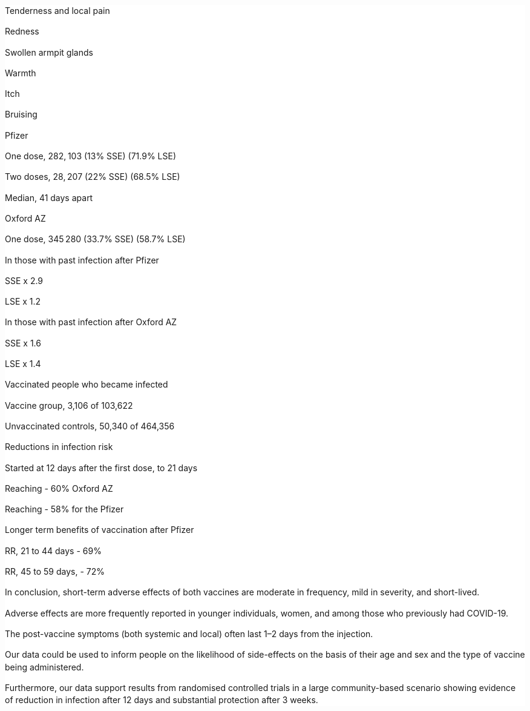 Tenderness and local pain

Redness

Swollen armpit glands

Warmth

Itch

Bruising

Pfizer

One dose, 282, 103 (13% SSE) (71.9% LSE)

Two doses, 28, 207 (22% SSE) (68.5% LSE)

Median, 41 days apart

Oxford AZ

One dose, 345 280 (33.7% SSE) (58.7% LSE)

In those with past infection after Pfizer

SSE x 2.9

LSE x 1.2

In those with past infection after Oxford AZ

SSE x 1.6

LSE x 1.4

Vaccinated people who became infected

Vaccine group, 3,106 of 103,622

Unvaccinated controls, 50,340 of 464,356

Reductions in infection risk

Started at 12 days after the first dose, to 21 days

Reaching - 60% Oxford AZ

Reaching - 58% for the Pfizer

Longer term benefits of vaccination after Pfizer

RR, 21 to 44 days - 69%

RR, 45 to 59 days, - 72%

In conclusion, short-term adverse effects of both vaccines are moderate in frequency, mild in severity, and short-lived. 

Adverse effects are more frequently reported in younger individuals, women, and among those who previously had COVID-19. 

The post-vaccine symptoms (both systemic and local) often last 1–2 days from the injection. 

Our data could be used to inform people on the likelihood of side-effects on the basis of their age and sex and the type of vaccine being administered. 

Furthermore, our data support results from randomised controlled trials in a large community-based scenario showing evidence of reduction in infection after 12 days and substantial protection after 3 weeks.

